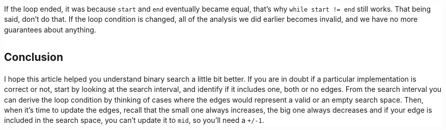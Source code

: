 If the loop ended, it was because `start` and `end` eventually became equal, that’s why `while start != end` still works.
That being said, don’t do that.
If the loop condition is changed, all of the analysis we did earlier becomes invalid, and we have no more guarantees about anything.

## Conclusion

I hope this article helped you understand binary search a little bit better.
If you are in doubt if a particular implementation is correct or not, start by looking at the search interval, and identify if it includes one, both or no edges.
From the search interval you can derive the loop condition by thinking of cases where the edges would represent a valid or an empty search space.
Then, when it’s time to update the edges, recall that the small one always increases, the big one always decreases and if your edge is included in the search space, you can’t update it to `mid`, so you’ll need a `+/-1`.